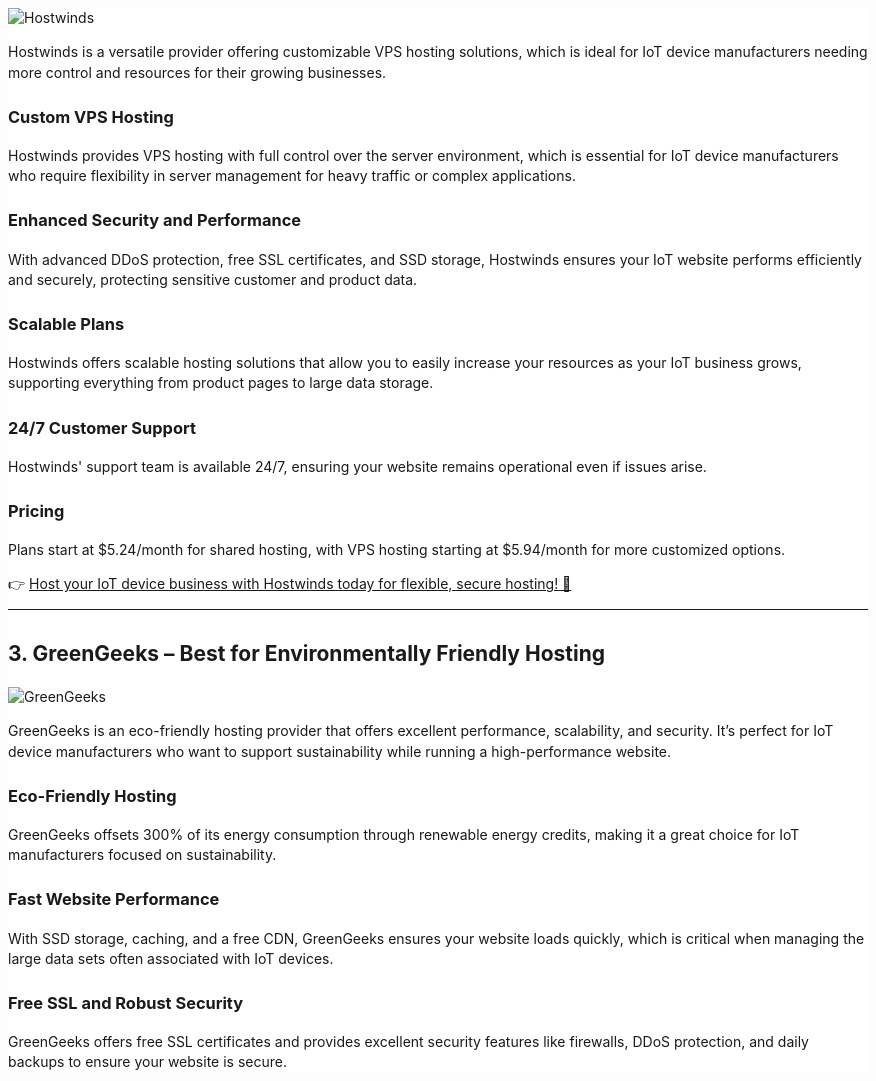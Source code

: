![Hostwinds](https://i.imgur.com/53aSNXx.jpeg "Hostwinds Hosting")  

Hostwinds is a versatile provider offering customizable VPS hosting solutions, which is ideal for IoT device manufacturers needing more control and resources for their growing businesses.  

### Custom VPS Hosting  
Hostwinds provides VPS hosting with full control over the server environment, which is essential for IoT device manufacturers who require flexibility in server management for heavy traffic or complex applications.  

### Enhanced Security and Performance  
With advanced DDoS protection, free SSL certificates, and SSD storage, Hostwinds ensures your IoT website performs efficiently and securely, protecting sensitive customer and product data.  

### Scalable Plans  
Hostwinds offers scalable hosting solutions that allow you to easily increase your resources as your IoT business grows, supporting everything from product pages to large data storage.  

### 24/7 Customer Support  
Hostwinds' support team is available 24/7, ensuring your website remains operational even if issues arise.  

### Pricing  
Plans start at $5.24/month for shared hosting, with VPS hosting starting at $5.94/month for more customized options.  

👉 [Host your IoT device business with Hostwinds today for flexible, secure hosting! 🔧](https://snipitx.com/hostwinds-jy)  

---

## 3. GreenGeeks – Best for Environmentally Friendly Hosting  

![GreenGeeks](https://i.imgur.com/eEwuntu.jpg "GreenGeeks Hosting")  

GreenGeeks is an eco-friendly hosting provider that offers excellent performance, scalability, and security. It’s perfect for IoT device manufacturers who want to support sustainability while running a high-performance website.  

### Eco-Friendly Hosting  
GreenGeeks offsets 300% of its energy consumption through renewable energy credits, making it a great choice for IoT manufacturers focused on sustainability.  

### Fast Website Performance  
With SSD storage, caching, and a free CDN, GreenGeeks ensures your website loads quickly, which is critical when managing the large data sets often associated with IoT devices.  

### Free SSL and Robust Security  
GreenGeeks offers free SSL certificates and provides excellent security features like firewalls, DDoS protection, and daily backups to ensure your website is secure.  

